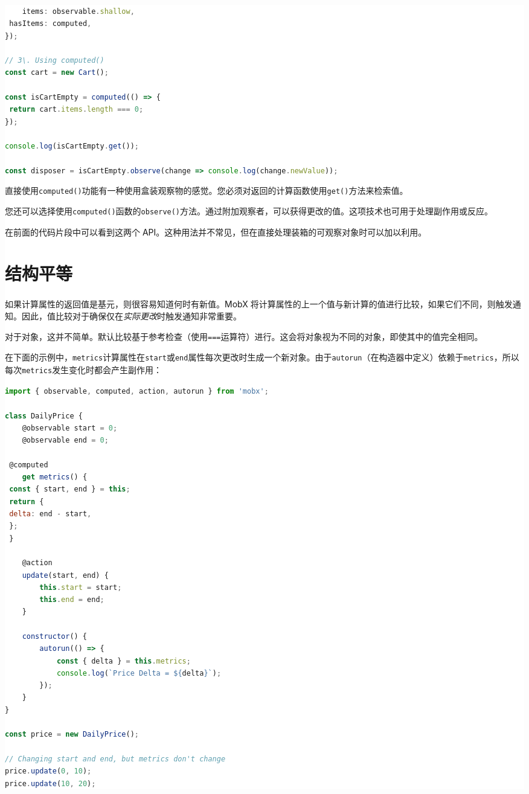 ```jsx
    items: observable.shallow,
 hasItems: computed,
});

// 3\. Using computed()
const cart = new Cart();

const isCartEmpty = computed(() => {
 return cart.items.length === 0;
});

console.log(isCartEmpty.get());

const disposer = isCartEmpty.observe(change => console.log(change.newValue));
```

直接使用`computed()`功能有一种使用盒装观察物的感觉。您必须对返回的计算函数使用`get()`方法来检索值。

您还可以选择使用`computed()`函数的`observe()`方法。通过附加观察者，可以获得更改的值。这项技术也可用于处理副作用或反应。

在前面的代码片段中可以看到这两个 API。这种用法并不常见，但在直接处理装箱的可观察对象时可以加以利用。

# 结构平等

如果计算属性的返回值是基元，则很容易知道何时有新值。MobX 将计算属性的上一个值与新计算的值进行比较，如果它们不同，则触发通知。因此，值比较对于确保仅在*实际更改*时触发通知非常重要。

对于对象，这并不简单。默认比较基于参考检查（使用`===`运算符）进行。这会将对象视为不同的对象，即使其中的值完全相同。

在下面的示例中，`metrics`计算属性在`start`或`end`属性每次更改时生成一个新对象。由于`autorun`（在构造器中定义）依赖于`metrics`，所以每次`metrics`发生变化时都会产生副作用：

```jsx
import { observable, computed, action, autorun } from 'mobx';

class DailyPrice {
    @observable start = 0;
    @observable end = 0;

 @computed
    get metrics() {
 const { start, end } = this;
 return {
 delta: end - start,
 };
 }

    @action
    update(start, end) {
        this.start = start;
        this.end = end;
    }

    constructor() {
        autorun(() => {
            const { delta } = this.metrics;
            console.log(`Price Delta = ${delta}`);
        });
    }
}

const price = new DailyPrice();

// Changing start and end, but metrics don't change
price.update(0, 10);
price.update(10, 20);
```